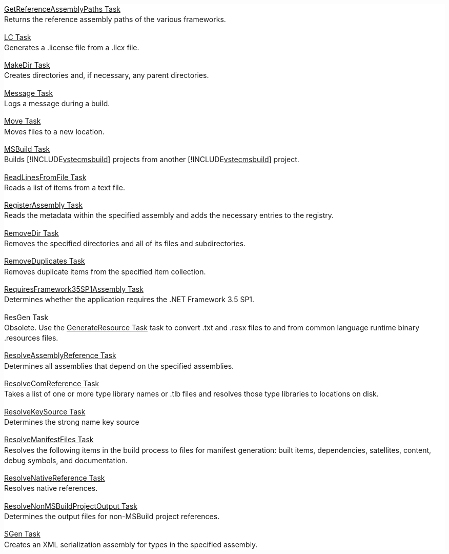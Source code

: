  [GetReferenceAssemblyPaths Task](../msbuild/getreferenceassemblypaths-task.md)  
 Returns the reference assembly paths of the various frameworks.  
  
 [LC Task](../msbuild/lc-task.md)  
 Generates a .license file from a .licx file.  
  
 [MakeDir Task](../msbuild/makedir-task.md)  
 Creates directories and, if necessary, any parent directories.  
  
 [Message Task](../msbuild/message-task.md)  
 Logs a message during a build.  
  
 [Move Task](../msbuild/move-task.md)  
 Moves files to a new location.  
  
 [MSBuild Task](../msbuild/msbuild-task.md)  
 Builds [!INCLUDE[vstecmsbuild](../extensibility/internals/includes/vstecmsbuild_md.md)] projects from another [!INCLUDE[vstecmsbuild](../extensibility/internals/includes/vstecmsbuild_md.md)] project.  
  
 [ReadLinesFromFile Task](../msbuild/readlinesfromfile-task.md)  
 Reads a list of items from a text file.  
  
 [RegisterAssembly Task](../msbuild/registerassembly-task.md)  
 Reads the metadata within the specified assembly and adds the necessary entries to the registry.  
  
 [RemoveDir Task](../msbuild/removedir-task.md)  
 Removes the specified directories and all of its files and subdirectories.  
  
 [RemoveDuplicates Task](../msbuild/removeduplicates-task.md)  
 Removes duplicate items from the specified item collection.  
  
 [RequiresFramework35SP1Assembly Task](../msbuild/requiresframework35sp1assembly-task.md)  
 Determines whether the application requires the .NET Framework 3.5 SP1.  
  
 ResGen Task  
 Obsolete. Use the [GenerateResource Task](../msbuild/generateresource-task.md) task to convert .txt and .resx files to and from common language runtime binary .resources files.  
  
 [ResolveAssemblyReference Task](../msbuild/resolveassemblyreference-task.md)  
 Determines all assemblies that depend on the specified assemblies.  
  
 [ResolveComReference Task](../msbuild/resolvecomreference-task.md)  
 Takes a list of one or more type library names or .tlb files and resolves those type libraries to locations on disk.  
  
 [ResolveKeySource Task](../msbuild/resolvekeysource-task.md)  
 Determines the strong name key source  
  
 [ResolveManifestFiles Task](../msbuild/resolvemanifestfiles-task.md)  
 Resolves the following items in the build process to files for manifest generation: built items, dependencies, satellites, content, debug symbols, and documentation.  
  
 [ResolveNativeReference Task](../msbuild/resolvenativereference-task.md)  
 Resolves native references.  
  
 [ResolveNonMSBuildProjectOutput Task](../msbuild/resolvenonmsbuildprojectoutput-task.md)  
 Determines the output files for non-MSBuild project references.  
  
 [SGen Task](../msbuild/sgen-task.md)  
 Creates an XML serialization assembly for types in the specified assembly.  
  